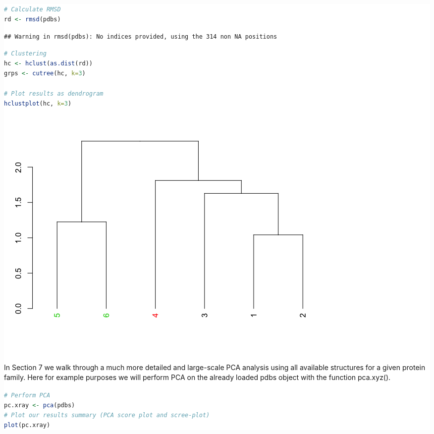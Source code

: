 ``` r
# Calculate RMSD
rd <- rmsd(pdbs)
```

    ## Warning in rmsd(pdbs): No indices provided, using the 314 non NA positions

``` r
# Clustering
hc <- hclust(as.dist(rd))
grps <- cutree(hc, k=3)

# Plot results as dendrogram
hclustplot(hc, k=3)
```

![](class11_files/figure-markdown_github/unnamed-chunk-23-1.png)

In Section 7 we walk through a much more detailed and large-scale PCA analysis using all available structures for a given protein family. Here for example purposes we will perform PCA on the already loaded pdbs object with the function pca.xyz().

``` r
# Perform PCA
pc.xray <- pca(pdbs)
# Plot our results summary (PCA score plot and scree-plot)
plot(pc.xray)
```
